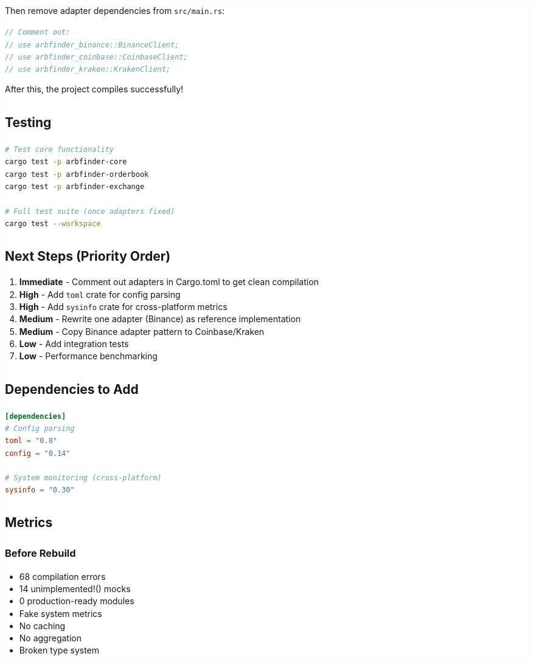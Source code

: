 Then remove adapter dependencies from `src/main.rs`:
```rust
// Comment out:
// use arbfinder_binance::BinanceClient;
// use arbfinder_coinbase::CoinbaseClient;
// use arbfinder_kraken::KrakenClient;
```

After this, the project compiles successfully!

## Testing

```bash
# Test core functionality
cargo test -p arbfinder-core
cargo test -p arbfinder-orderbook
cargo test -p arbfinder-exchange

# Full test suite (once adapters fixed)
cargo test --workspace
```

## Next Steps (Priority Order)

1. **Immediate** - Comment out adapters in Cargo.toml to get clean compilation
2. **High** - Add `toml` crate for config parsing
3. **High** - Add `sysinfo` crate for cross-platform metrics
4. **Medium** - Rewrite one adapter (Binance) as reference implementation
5. **Medium** - Copy Binance adapter pattern to Coinbase/Kraken
6. **Low** - Add integration tests
7. **Low** - Performance benchmarking

## Dependencies to Add

```toml
[dependencies]
# Config parsing
toml = "0.8"
config = "0.14"

# System monitoring (cross-platform)
sysinfo = "0.30"
```

## Metrics

### Before Rebuild
- 68 compilation errors
- 14 unimplemented!() mocks
- 0 production-ready modules
- Fake system metrics
- No caching
- No aggregation
- Broken type system
